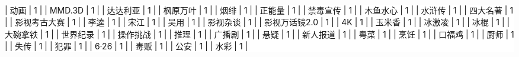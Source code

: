 | 动画 | 1 |
| MMD.3D | 1 |
| 达达利亚 | 1 |
| 枫原万叶 | 1 |
| 烟绯 | 1 |
| 正能量 | 1 |
| 禁毒宣传 | 1 |
| 木鱼水心 | 1 |
| 水浒传 | 1 |
| 四大名著 | 1 |
| 影视考古大赛 | 1 |
| 李逵 | 1 |
| 宋江 | 1 |
| 吴用 | 1 |
| 影视杂谈 | 1 |
| 影视万话镜2.0 | 1 |
| 4K | 1 |
| 玉米香 | 1 |
| 冰激凌 | 1 |
| 冰棍 | 1 |
| 大碗拿铁 | 1 |
| 世界纪录 | 1 |
| 操作挑战 | 1 |
| 推理 | 1 |
| 广播剧 | 1 |
| 悬疑 | 1 |
| 新人报道 | 1 |
| 粤菜 | 1 |
| 烹饪 | 1 |
| 口福鸡 | 1 |
| 厨师 | 1 |
| 失传 | 1 |
| 犯罪 | 1 |
| 6·26 | 1 |
| 毒贩 | 1 |
| 公安 | 1 |
| 水彩 | 1 |